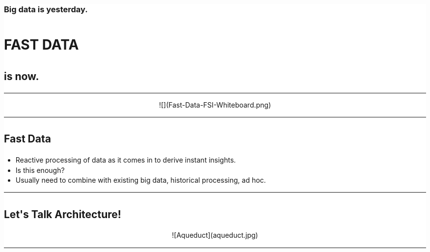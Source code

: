 ### Big data is yesterday.
# FAST DATA
## is now.

---

<center>
![](Fast-Data-FSI-Whiteboard.png)
</center>

---

## Fast Data

- Reactive processing of data as it comes in to derive instant insights.
- Is this enough?
- Usually need to combine with existing big data, historical processing, ad hoc.

---

## Let's Talk Architecture!

<center>
  ![Aqueduct](aqueduct.jpg)
</center>

---
